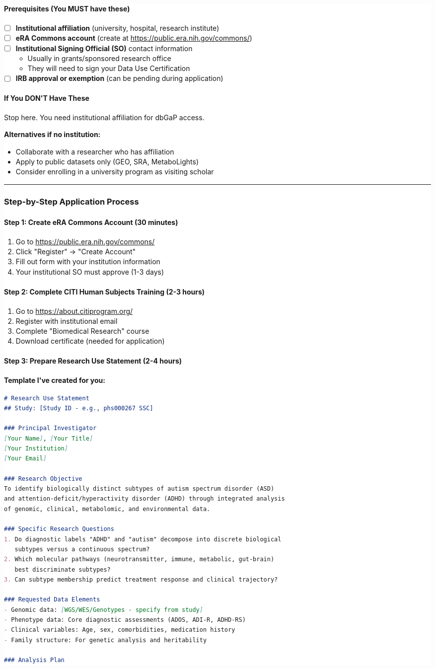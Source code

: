 #### Prerequisites (You MUST have these)
- [ ] **Institutional affiliation** (university, hospital, research institute)
- [ ] **eRA Commons account** (create at https://public.era.nih.gov/commons/)
- [ ] **Institutional Signing Official (SO)** contact information
  - Usually in grants/sponsored research office
  - They will need to sign your Data Use Certification
- [ ] **IRB approval or exemption** (can be pending during application)

#### If You DON'T Have These
Stop here. You need institutional affiliation for dbGaP access.

**Alternatives if no institution:**
- Collaborate with a researcher who has affiliation
- Apply to public datasets only (GEO, SRA, MetaboLights)
- Consider enrolling in a university program as visiting scholar

---

### Step-by-Step Application Process

#### Step 1: Create eRA Commons Account (30 minutes)
1. Go to https://public.era.nih.gov/commons/
2. Click "Register" → "Create Account"
3. Fill out form with your institution information
4. Your institutional SO must approve (1-3 days)

#### Step 2: Complete CITI Human Subjects Training (2-3 hours)
1. Go to https://about.citiprogram.org/
2. Register with institutional email
3. Complete "Biomedical Research" course
4. Download certificate (needed for application)

#### Step 3: Prepare Research Use Statement (2-4 hours)

**Template I've created for you:**

```markdown
# Research Use Statement
## Study: [Study ID - e.g., phs000267 SSC]

### Principal Investigator
[Your Name], [Your Title]
[Your Institution]
[Your Email]

### Research Objective
To identify biologically distinct subtypes of autism spectrum disorder (ASD)
and attention-deficit/hyperactivity disorder (ADHD) through integrated analysis
of genomic, clinical, metabolomic, and environmental data.

### Specific Research Questions
1. Do diagnostic labels "ADHD" and "autism" decompose into discrete biological
   subtypes versus a continuous spectrum?
2. Which molecular pathways (neurotransmitter, immune, metabolic, gut-brain)
   best discriminate subtypes?
3. Can subtype membership predict treatment response and clinical trajectory?

### Requested Data Elements
- Genomic data: [WGS/WES/Genotypes - specify from study]
- Phenotype data: Core diagnostic assessments (ADOS, ADI-R, ADHD-RS)
- Clinical variables: Age, sex, comorbidities, medication history
- Family structure: For genetic analysis and heritability

### Analysis Plan
```